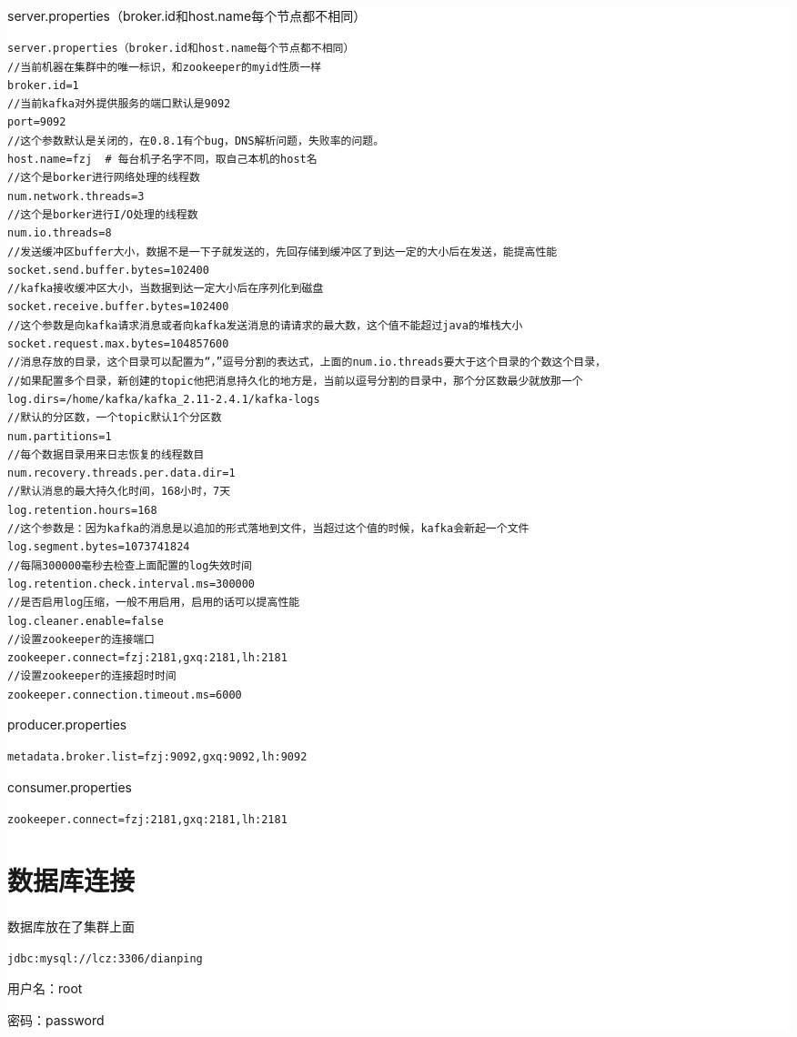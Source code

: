 server.properties（broker.id和host.name每个节点都不相同）

```
server.properties（broker.id和host.name每个节点都不相同）
//当前机器在集群中的唯一标识，和zookeeper的myid性质一样
broker.id=1
//当前kafka对外提供服务的端口默认是9092
port=9092
//这个参数默认是关闭的，在0.8.1有个bug，DNS解析问题，失败率的问题。
host.name=fzj  # 每台机子名字不同，取自己本机的host名
//这个是borker进行网络处理的线程数
num.network.threads=3
//这个是borker进行I/O处理的线程数
num.io.threads=8
//发送缓冲区buffer大小，数据不是一下子就发送的，先回存储到缓冲区了到达一定的大小后在发送，能提高性能
socket.send.buffer.bytes=102400
//kafka接收缓冲区大小，当数据到达一定大小后在序列化到磁盘
socket.receive.buffer.bytes=102400
//这个参数是向kafka请求消息或者向kafka发送消息的请请求的最大数，这个值不能超过java的堆栈大小
socket.request.max.bytes=104857600
//消息存放的目录，这个目录可以配置为“，”逗号分割的表达式，上面的num.io.threads要大于这个目录的个数这个目录，
//如果配置多个目录，新创建的topic他把消息持久化的地方是，当前以逗号分割的目录中，那个分区数最少就放那一个
log.dirs=/home/kafka/kafka_2.11-2.4.1/kafka-logs
//默认的分区数，一个topic默认1个分区数
num.partitions=1
//每个数据目录用来日志恢复的线程数目
num.recovery.threads.per.data.dir=1
//默认消息的最大持久化时间，168小时，7天
log.retention.hours=168
//这个参数是：因为kafka的消息是以追加的形式落地到文件，当超过这个值的时候，kafka会新起一个文件
log.segment.bytes=1073741824
//每隔300000毫秒去检查上面配置的log失效时间
log.retention.check.interval.ms=300000
//是否启用log压缩，一般不用启用，启用的话可以提高性能
log.cleaner.enable=false
//设置zookeeper的连接端口
zookeeper.connect=fzj:2181,gxq:2181,lh:2181
//设置zookeeper的连接超时时间
zookeeper.connection.timeout.ms=6000
```

producer.properties

```
metadata.broker.list=fzj:9092,gxq:9092,lh:9092
```

consumer.properties

```
zookeeper.connect=fzj:2181,gxq:2181,lh:2181
```



# 数据库连接

数据库放在了集群上面

```
jdbc:mysql://lcz:3306/dianping
```

用户名：root

密码：password

